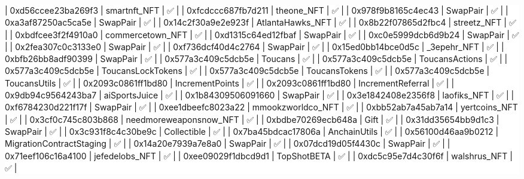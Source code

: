 | 0xd56ccee23ba269f3 | smartnft_NFT | &#9989; | 
| 0xfcdccc687fb7d211 | theone_NFT | &#9989; | 
| 0x978f9b8165c4ec43 | SwapPair | &#9989; | 
| 0xa3af87250ac5ca5e | SwapPair | &#9989; | 
| 0x14c2f30a9e2e923f | AtlantaHawks_NFT | &#9989; | 
| 0x8b22f07865d2fbc4 | streetz_NFT | &#9989; | 
| 0xbdfcee3f2f4910a0 | commercetown_NFT | &#9989; | 
| 0xd1315c64ed12fbaf | SwapPair | &#9989; | 
| 0xc0e5999dcb6d9b24 | SwapPair | &#9989; | 
| 0x2fea307c0c3133e0 | SwapPair | &#9989; | 
| 0xf736dcf40d4c2764 | SwapPair | &#9989; | 
| 0x15ed0bb14bce0d5c | _3epehr_NFT | &#9989; | 
| 0xbfb26bb8adf90399 | SwapPair | &#9989; | 
| 0x577a3c409c5dcb5e | Toucans | &#9989; | 
| 0x577a3c409c5dcb5e | ToucansActions | &#9989; | 
| 0x577a3c409c5dcb5e | ToucansLockTokens | &#9989; | 
| 0x577a3c409c5dcb5e | ToucansTokens | &#9989; | 
| 0x577a3c409c5dcb5e | ToucansUtils | &#9989; | 
| 0x2093c0861ff1bd80 | IncrementPoints | &#9989; | 
| 0x2093c0861ff1bd80 | IncrementReferral | &#9989; | 
| 0x9db94c9564243ba7 | aiSportsJuice | &#9989; | 
| 0x1b84309506091660 | SwapPair | &#9989; | 
| 0x3e1842408e2356f8 | laofiks_NFT | &#9989; | 
| 0xf6784230d221f17f | SwapPair | &#9989; | 
| 0xee1dbeefc8023a22 | mmookzworldco_NFT | &#9989; | 
| 0xbb52ab7a45ab7a14 | yertcoins_NFT | &#9989; | 
| 0x3cf0c745c803b868 | needmoreweaponsnow_NFT | &#9989; | 
| 0xbdbe70269ecb648a | Gift | &#9989; | 
| 0x31dd35654bb9d1c3 | SwapPair | &#9989; | 
| 0x3c931f8c4c30be9c | Collectible | &#9989; | 
| 0x7ba45bdcac17806a | AnchainUtils | &#9989; | 
| 0x56100d46aa9b0212 | MigrationContractStaging | &#9989; | 
| 0x14a20e7939a7e8a0 | SwapPair | &#9989; | 
| 0x07dcd19d05f4430c | SwapPair | &#9989; | 
| 0x71eef106c16a4100 | jefedelobs_NFT | &#9989; | 
| 0xee09029f1dbcd9d1 | TopShotBETA | &#9989; | 
| 0xdc5c95e7d4c30f6f | walshrus_NFT | &#9989; | 